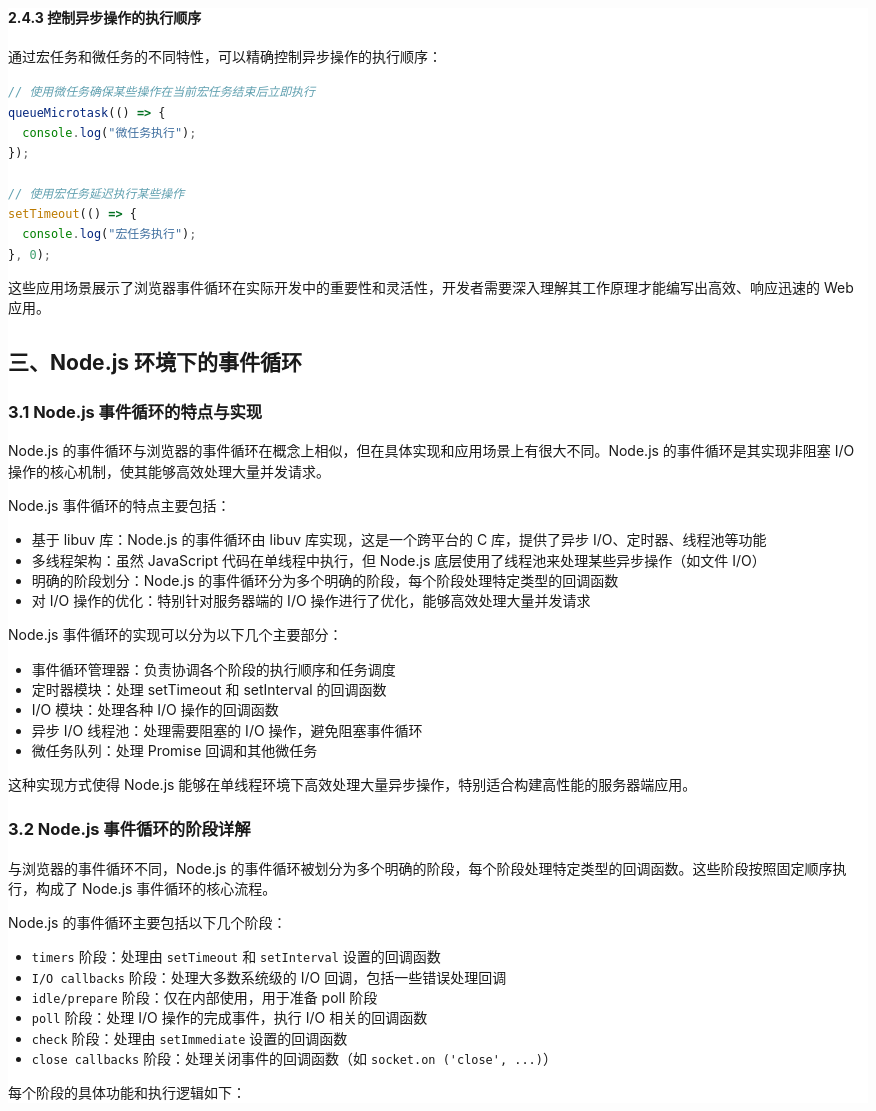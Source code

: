 #### 2.4.3 控制异步操作的执行顺序

通过宏任务和微任务的不同特性，可以精确控制异步操作的执行顺序：

```js
// 使用微任务确保某些操作在当前宏任务结束后立即执行
queueMicrotask(() => {
  console.log("微任务执行");
});

// 使用宏任务延迟执行某些操作
setTimeout(() => {
  console.log("宏任务执行");
}, 0);
```

这些应用场景展示了浏览器事件循环在实际开发中的重要性和灵活性，开发者需要深入理解其工作原理才能编写出高效、响应迅速的 Web 应用。

## 三、Node.js 环境下的事件循环

### 3.1 Node.js 事件循环的特点与实现

Node.js 的事件循环与浏览器的事件循环在概念上相似，但在具体实现和应用场景上有很大不同。Node.js 的事件循环是其实现非阻塞 I/O 操作的核心机制，使其能够高效处理大量并发请求。

Node.js 事件循环的特点主要包括：

- 基于 libuv 库：Node.js 的事件循环由 libuv 库实现，这是一个跨平台的 C 库，提供了异步 I/O、定时器、线程池等功能
- 多线程架构：虽然 JavaScript 代码在单线程中执行，但 Node.js 底层使用了线程池来处理某些异步操作（如文件 I/O）
- 明确的阶段划分：Node.js 的事件循环分为多个明确的阶段，每个阶段处理特定类型的回调函数
- 对 I/O 操作的优化：特别针对服务器端的 I/O 操作进行了优化，能够高效处理大量并发请求

Node.js 事件循环的实现可以分为以下几个主要部分：

- 事件循环管理器：负责协调各个阶段的执行顺序和任务调度
- 定时器模块：处理 setTimeout 和 setInterval 的回调函数
- I/O 模块：处理各种 I/O 操作的回调函数
- 异步 I/O 线程池：处理需要阻塞的 I/O 操作，避免阻塞事件循环
- 微任务队列：处理 Promise 回调和其他微任务

这种实现方式使得 Node.js 能够在单线程环境下高效处理大量异步操作，特别适合构建高性能的服务器端应用。

### 3.2 Node.js 事件循环的阶段详解

与浏览器的事件循环不同，Node.js 的事件循环被划分为多个明确的阶段，每个阶段处理特定类型的回调函数。这些阶段按照固定顺序执行，构成了 Node.js 事件循环的核心流程。

Node.js 的事件循环主要包括以下几个阶段：

- `timers` 阶段：处理由 `setTimeout` 和 `setInterval` 设置的回调函数
- `I/O callbacks` 阶段：处理大多数系统级的 I/O 回调，包括一些错误处理回调
- `idle/prepare` 阶段：仅在内部使用，用于准备 poll 阶段
- `poll` 阶段：处理 I/O 操作的完成事件，执行 I/O 相关的回调函数
- `check` 阶段：处理由 `setImmediate` 设置的回调函数
- `close callbacks` 阶段：处理关闭事件的回调函数（如 `socket.on ('close', ...)`）

每个阶段的具体功能和执行逻辑如下：
